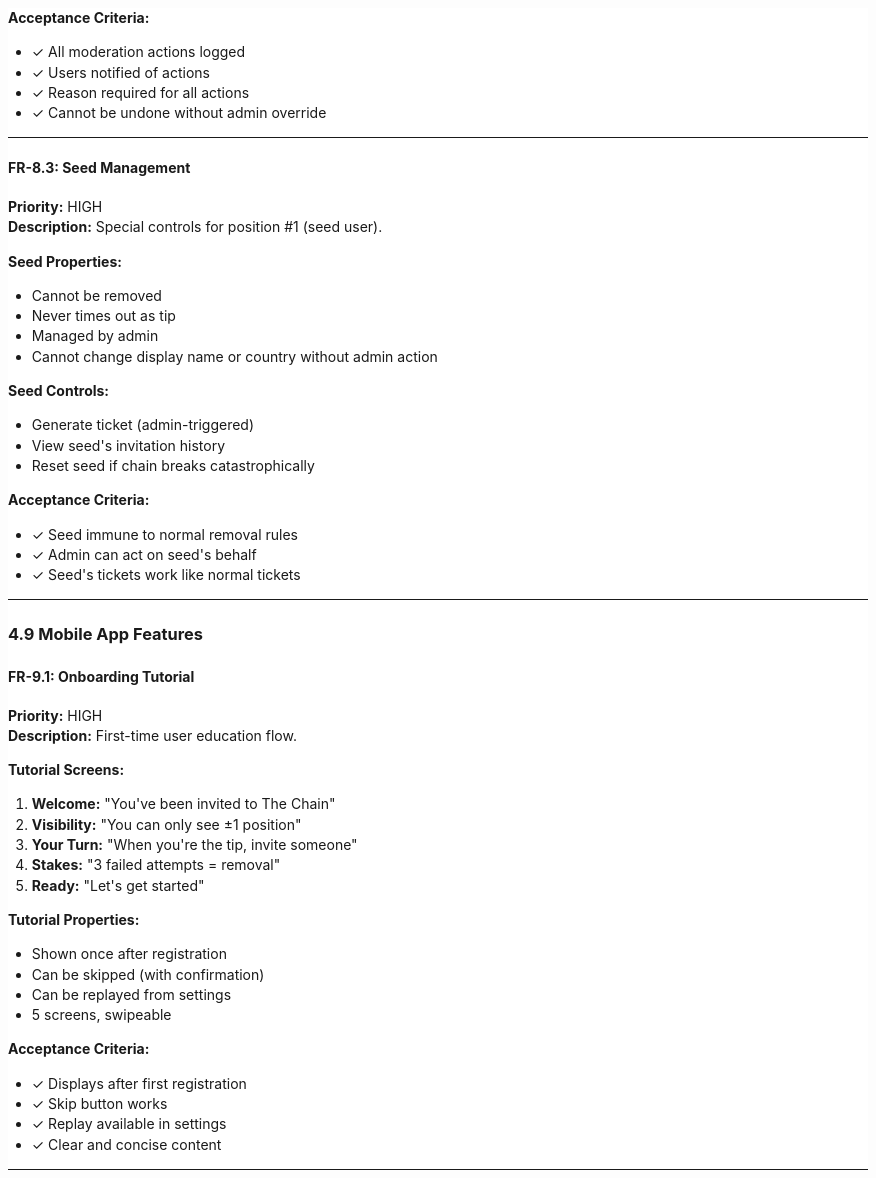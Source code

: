 **Acceptance Criteria:**
- ✓ All moderation actions logged
- ✓ Users notified of actions
- ✓ Reason required for all actions
- ✓ Cannot be undone without admin override

---

#### FR-8.3: Seed Management
**Priority:** HIGH  
**Description:** Special controls for position #1 (seed user).

**Seed Properties:**
- Cannot be removed
- Never times out as tip
- Managed by admin
- Cannot change display name or country without admin action

**Seed Controls:**
- Generate ticket (admin-triggered)
- View seed's invitation history
- Reset seed if chain breaks catastrophically

**Acceptance Criteria:**
- ✓ Seed immune to normal removal rules
- ✓ Admin can act on seed's behalf
- ✓ Seed's tickets work like normal tickets

---

### 4.9 Mobile App Features

#### FR-9.1: Onboarding Tutorial
**Priority:** HIGH  
**Description:** First-time user education flow.

**Tutorial Screens:**
1. **Welcome:** "You've been invited to The Chain"
2. **Visibility:** "You can only see ±1 position"
3. **Your Turn:** "When you're the tip, invite someone"
4. **Stakes:** "3 failed attempts = removal"
5. **Ready:** "Let's get started"

**Tutorial Properties:**
- Shown once after registration
- Can be skipped (with confirmation)
- Can be replayed from settings
- 5 screens, swipeable

**Acceptance Criteria:**
- ✓ Displays after first registration
- ✓ Skip button works
- ✓ Replay available in settings
- ✓ Clear and concise content

---